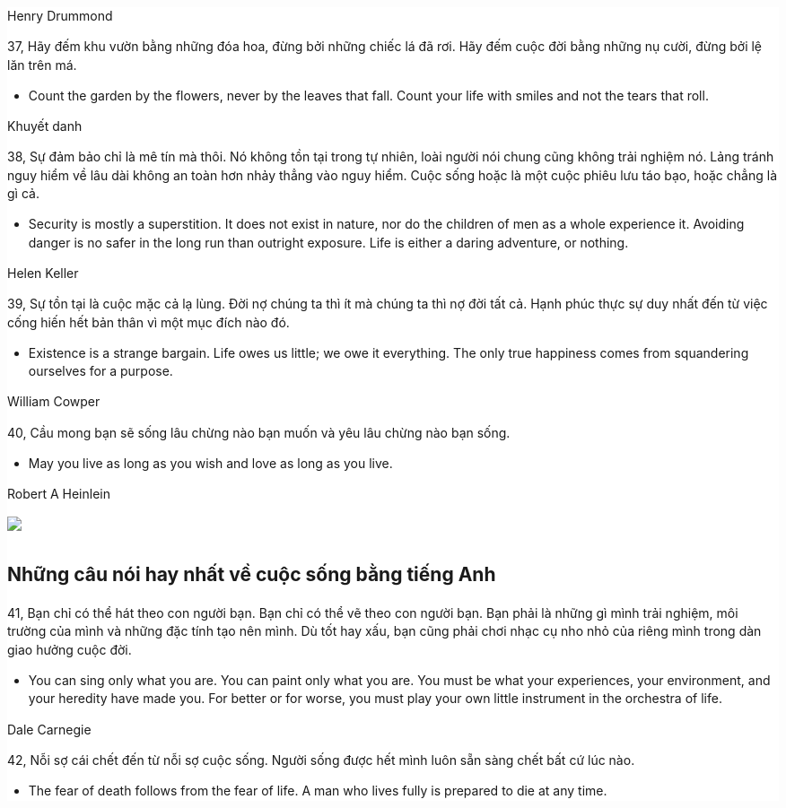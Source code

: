 Henry Drummond

37, Hãy đếm khu vườn bằng những đóa hoa, đừng bởi những chiếc lá đã rơi.
Hãy đếm cuộc đời bằng những nụ cười, đừng bởi lệ lăn trên má.

- Count the garden by the flowers, never by the leaves that fall. Count
your life with smiles and not the tears that roll.

Khuyết danh

38, Sự đảm bảo chỉ là mê tín mà thôi. Nó không tồn tại trong tự nhiên, loài
người nói chung cũng không trải nghiệm nó. Lảng tránh nguy hiểm về lâu dài
không an toàn hơn nhảy thẳng vào nguy hiểm. Cuộc sống hoặc là một cuộc phiêu
lưu táo bạo, hoặc chẳng là gì cả.

- Security is mostly a superstition. It does not exist in nature, nor do
the children of men as a whole experience it. Avoiding danger is no safer
in the long run than outright exposure. Life is either a daring adventure,
or nothing.

Helen Keller

39, Sự tồn tại là cuộc mặc cả lạ lùng. Đời nợ chúng ta thì ít mà chúng ta
thì nợ đời tất cả. Hạnh phúc thực sự duy nhất đến từ việc cống hiến hết
bản thân vì một mục đích nào đó.

- Existence is a strange bargain. Life owes us little; we owe it everything.
The only true happiness comes from squandering ourselves for a purpose.

William Cowper

40, Cầu mong bạn sẽ sống lâu chừng nào bạn muốn và yêu lâu chừng nào bạn
sống.

- May you live as long as you wish and love as long as you live.

Robert A Heinlein

![](https://ocuaso.com/wp-content/uploads/2018/04/cau-noi-hay-ve-cuoc-song-giup-ban-vuot-qua-song-gio-cuoc-doi-3.jpg)

## Những câu nói hay nhất về cuộc sống bằng tiếng Anh

41, Bạn chỉ có thể hát theo con người bạn. Bạn chỉ có thể vẽ theo con người
bạn. Bạn phải là những gì mình trải nghiệm, môi trường của mình và những
đặc tính tạo nên mình. Dù tốt hay xấu, bạn cũng phải chơi nhạc cụ nho nhỏ
của riêng mình trong dàn giao hưởng cuộc đời.

- You can sing only what you are. You can paint only what you are. You must
be what your experiences, your environment, and your heredity have made
you. For better or for worse, you must play your own little instrument in
the orchestra of life.

Dale Carnegie

42, Nỗi sợ cái chết đến từ nỗi sợ cuộc sống. Người sống được hết mình luôn
sẵn sàng chết bất cứ lúc nào.

- The fear of death follows from the fear of life. A man who lives fully
is prepared to die at any time.
